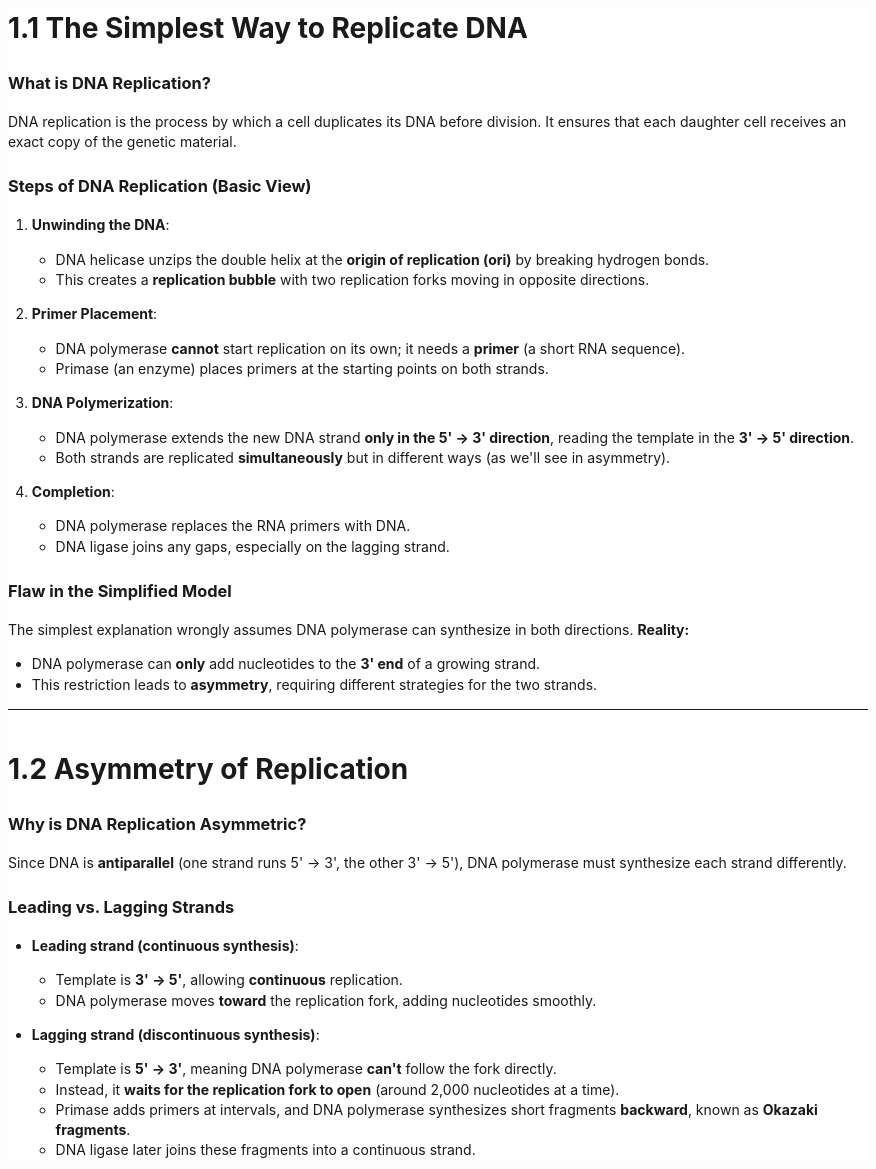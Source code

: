 # 1.1 The Simplest Way to Replicate DNA

### What is DNA Replication?
DNA replication is the process by which a cell duplicates its DNA before division. It ensures that each daughter cell receives an exact copy of the genetic material.  

### Steps of DNA Replication (Basic View)
1. **Unwinding the DNA**:  
   - DNA helicase unzips the double helix at the **origin of replication (ori)** by breaking hydrogen bonds.  
   - This creates a **replication bubble** with two replication forks moving in opposite directions.  

2. **Primer Placement**:  
   - DNA polymerase **cannot** start replication on its own; it needs a **primer** (a short RNA sequence).  
   - Primase (an enzyme) places primers at the starting points on both strands.  

3. **DNA Polymerization**:  
   - DNA polymerase extends the new DNA strand **only in the 5' → 3' direction**, reading the template in the **3' → 5' direction**.  
   - Both strands are replicated **simultaneously** but in different ways (as we'll see in asymmetry).  

4. **Completion**:  
   - DNA polymerase replaces the RNA primers with DNA.  
   - DNA ligase joins any gaps, especially on the lagging strand.  

### Flaw in the Simplified Model
The simplest explanation wrongly assumes DNA polymerase can synthesize in both directions. **Reality:**
- DNA polymerase can **only** add nucleotides to the **3' end** of a growing strand.  
- This restriction leads to **asymmetry**, requiring different strategies for the two strands.  

---



# 1.2 Asymmetry of Replication

### Why is DNA Replication Asymmetric?
Since DNA is **antiparallel** (one strand runs 5' → 3', the other 3' → 5'), DNA polymerase must synthesize each strand differently.

### Leading vs. Lagging Strands
- **Leading strand (continuous synthesis)**:  
   - Template is **3' → 5'**, allowing **continuous** replication.  
   - DNA polymerase moves **toward** the replication fork, adding nucleotides smoothly.  

- **Lagging strand (discontinuous synthesis)**:  
   - Template is **5' → 3'**, meaning DNA polymerase **can't** follow the fork directly.  
   - Instead, it **waits for the replication fork to open** (around 2,000 nucleotides at a time).  
   - Primase adds primers at intervals, and DNA polymerase synthesizes short fragments **backward**, known as **Okazaki fragments**.  
   - DNA ligase later joins these fragments into a continuous strand.  

